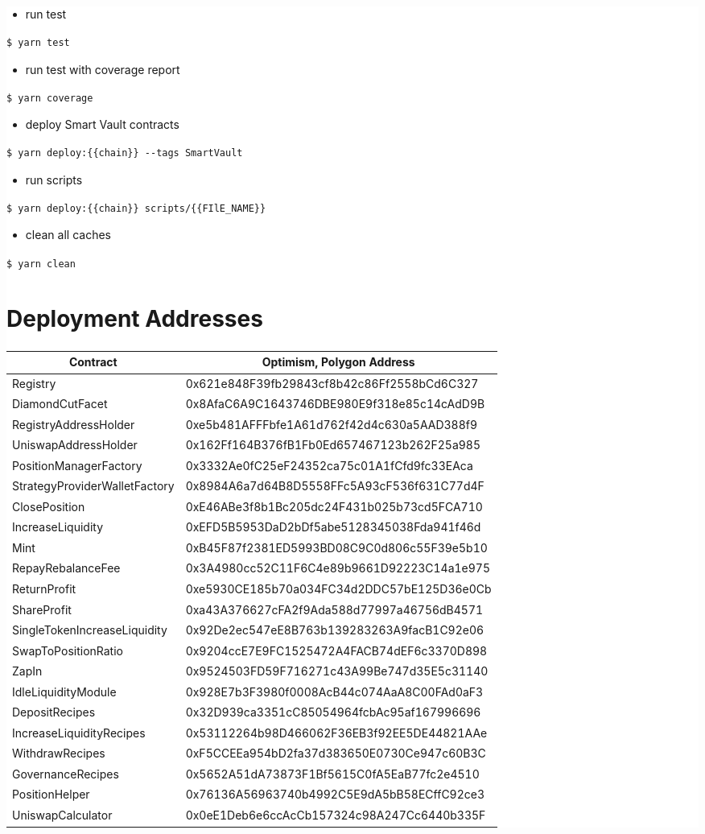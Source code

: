 * run test
```
$ yarn test
```

* run test with coverage report
```
$ yarn coverage
```

* deploy Smart Vault contracts
```
$ yarn deploy:{{chain}} --tags SmartVault
```

* run scripts
```
$ yarn deploy:{{chain}} scripts/{{FIlE_NAME}}
```

* clean all caches
```
$ yarn clean
```

# Deployment Addresses

| Contract                  | Optimism, Polygon Address                                     |
|---------------------------|---------------------------------------------|
| Registry                  | 0x621e848F39fb29843cf8b42c86Ff2558bCd6C327  |
| DiamondCutFacet           | 0x8AfaC6A9C1643746DBE980E9f318e85c14cAdD9B  |
| RegistryAddressHolder     | 0xe5b481AFFFbfe1A61d762f42d4c630a5AAD388f9  |
| UniswapAddressHolder      | 0x162Ff164B376fB1Fb0Ed657467123b262F25a985  |
| PositionManagerFactory    | 0x3332Ae0fC25eF24352ca75c01A1fCfd9fc33EAca  |
| StrategyProviderWalletFactory | 0x8984A6a7d64B8D5558FFc5A93cF536f631C77d4F  |
| ClosePosition             | 0xE46ABe3f8b1Bc205dc24F431b025b73cd5FCA710  |
| IncreaseLiquidity         | 0xEFD5B5953DaD2bDf5abe5128345038Fda941f46d  |
| Mint                      | 0xB45F87f2381ED5993BD08C9C0d806c55F39e5b10  |
| RepayRebalanceFee         | 0x3A4980cc52C11F6C4e89b9661D92223C14a1e975  |
| ReturnProfit              | 0xe5930CE185b70a034FC34d2DDC57bE125D36e0Cb  |
| ShareProfit               | 0xa43A376627cFA2f9Ada588d77997a46756dB4571  |
| SingleTokenIncreaseLiquidity | 0x92De2ec547eE8B763b139283263A9facB1C92e06  |
| SwapToPositionRatio       | 0x9204ccE7E9FC1525472A4FACB74dEF6c3370D898  |
| ZapIn                     | 0x9524503FD59F716271c43A99Be747d35E5c31140  |
| IdleLiquidityModule       | 0x928E7b3F3980f0008AcB44c074AaA8C00FAd0aF3  |
| DepositRecipes            | 0x32D939ca3351cC85054964fcbAc95af167996696  |
| IncreaseLiquidityRecipes  | 0x53112264b98D466062F36EB3f92EE5DE44821AAe  |
| WithdrawRecipes           | 0xF5CCEEa954bD2fa37d383650E0730Ce947c60B3C  |
| GovernanceRecipes         | 0x5652A51dA73873F1Bf5615C0fA5EaB77fc2e4510  |
| PositionHelper            | 0x76136A56963740b4992C5E9dA5bB58ECffC92ce3  |
| UniswapCalculator         | 0x0eE1Deb6e6ccAcCb157324c98A247Cc6440b335F  |